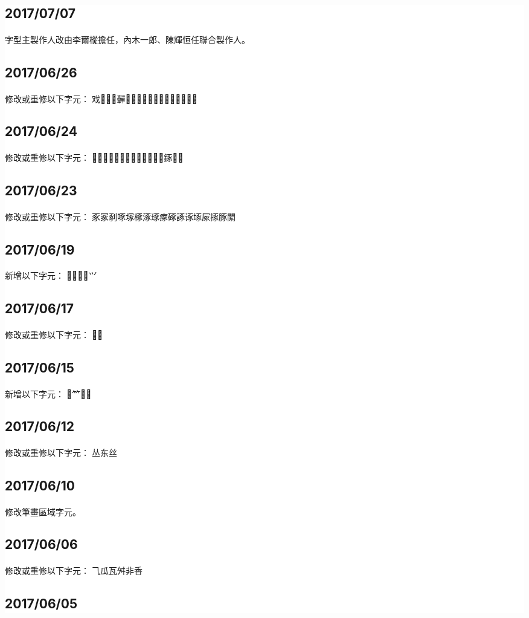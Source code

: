 ## 2017/07/07

字型主製作人改由李爾樅擔任，內木一郎、陳輝恒任聯合製作人。

## 2017/06/26

修改或重修以下字元：
戏𡕨𦞶𧔫䯬𡓣𡾘𨟍𩫠𩫧𩫨𩫩𩫫𩫭𩫯𩫰𩫱𪈃

## 2017/06/24

修改或重修以下字元：
𠣥𡻑𢁁𢒔𢧈𢽚𣂡𣹞𥳤𧞮𧰵𧼙𨁿𨧧𩳥𪳓

## 2017/06/23

修改或重修以下字元：
豖冢剢啄塚椓涿琢瘃硺諑诼㙇㞘㧻䐁䦠

## 2017/06/19

新增以下字元：
𫠠𫡑𬺰𭁟𭕄

## 2017/06/17

修改或重修以下字元：
𠔁𠔀

## 2017/06/15

新增以下字元：
𠩵𥫗𫩏𫠣

## 2017/06/12

修改或重修以下字元：
丛东丝

## 2017/06/10

修改筆畫區域字元。

## 2017/06/06

修改或重修以下字元：
⺄⽠⽡⾇⾮⾹

## 2017/06/05
